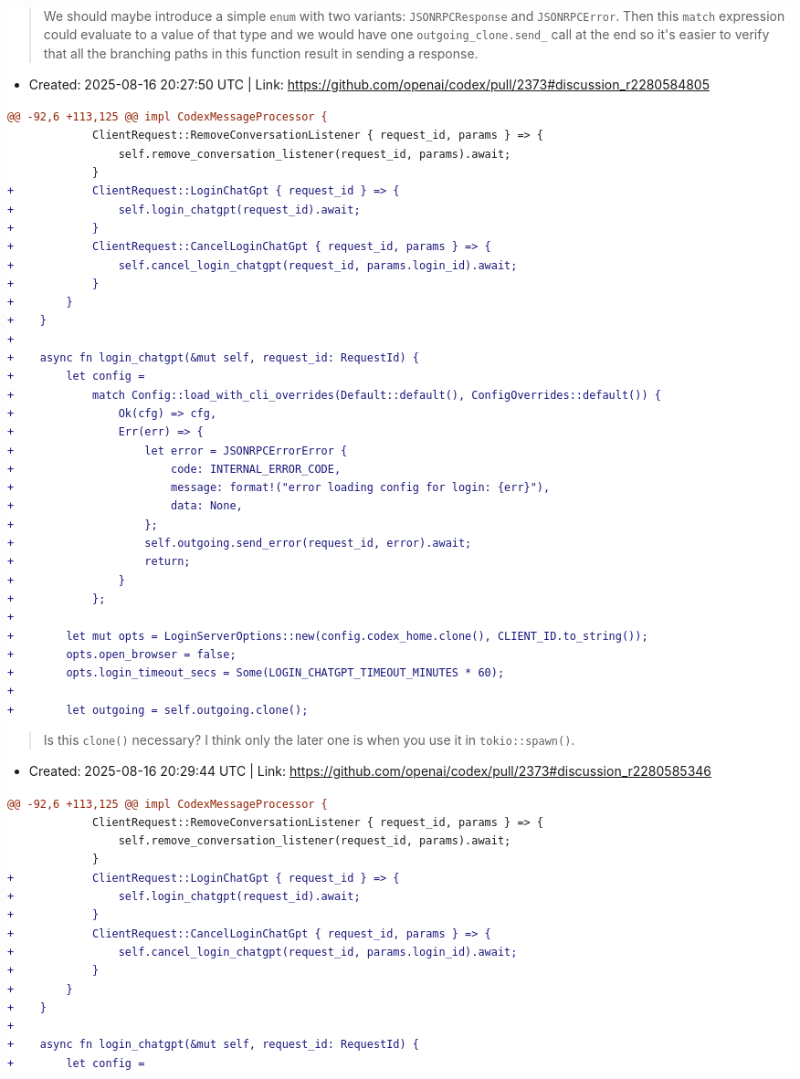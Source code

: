 > We should maybe introduce a simple `enum` with two variants: `JSONRPCResponse` and `JSONRPCError`. Then this `match` expression could evaluate to a value of that type and we would have one `outgoing_clone.send_` call at the end so it's easier to verify that all the branching paths in this function result in sending a response.

- Created: 2025-08-16 20:27:50 UTC | Link: https://github.com/openai/codex/pull/2373#discussion_r2280584805

```diff
@@ -92,6 +113,125 @@ impl CodexMessageProcessor {
             ClientRequest::RemoveConversationListener { request_id, params } => {
                 self.remove_conversation_listener(request_id, params).await;
             }
+            ClientRequest::LoginChatGpt { request_id } => {
+                self.login_chatgpt(request_id).await;
+            }
+            ClientRequest::CancelLoginChatGpt { request_id, params } => {
+                self.cancel_login_chatgpt(request_id, params.login_id).await;
+            }
+        }
+    }
+
+    async fn login_chatgpt(&mut self, request_id: RequestId) {
+        let config =
+            match Config::load_with_cli_overrides(Default::default(), ConfigOverrides::default()) {
+                Ok(cfg) => cfg,
+                Err(err) => {
+                    let error = JSONRPCErrorError {
+                        code: INTERNAL_ERROR_CODE,
+                        message: format!("error loading config for login: {err}"),
+                        data: None,
+                    };
+                    self.outgoing.send_error(request_id, error).await;
+                    return;
+                }
+            };
+
+        let mut opts = LoginServerOptions::new(config.codex_home.clone(), CLIENT_ID.to_string());
+        opts.open_browser = false;
+        opts.login_timeout_secs = Some(LOGIN_CHATGPT_TIMEOUT_MINUTES * 60);
+
+        let outgoing = self.outgoing.clone();
```

> Is this `clone()` necessary? I think only the later one is when you use it in `tokio::spawn()`.

- Created: 2025-08-16 20:29:44 UTC | Link: https://github.com/openai/codex/pull/2373#discussion_r2280585346

```diff
@@ -92,6 +113,125 @@ impl CodexMessageProcessor {
             ClientRequest::RemoveConversationListener { request_id, params } => {
                 self.remove_conversation_listener(request_id, params).await;
             }
+            ClientRequest::LoginChatGpt { request_id } => {
+                self.login_chatgpt(request_id).await;
+            }
+            ClientRequest::CancelLoginChatGpt { request_id, params } => {
+                self.cancel_login_chatgpt(request_id, params.login_id).await;
+            }
+        }
+    }
+
+    async fn login_chatgpt(&mut self, request_id: RequestId) {
+        let config =
```